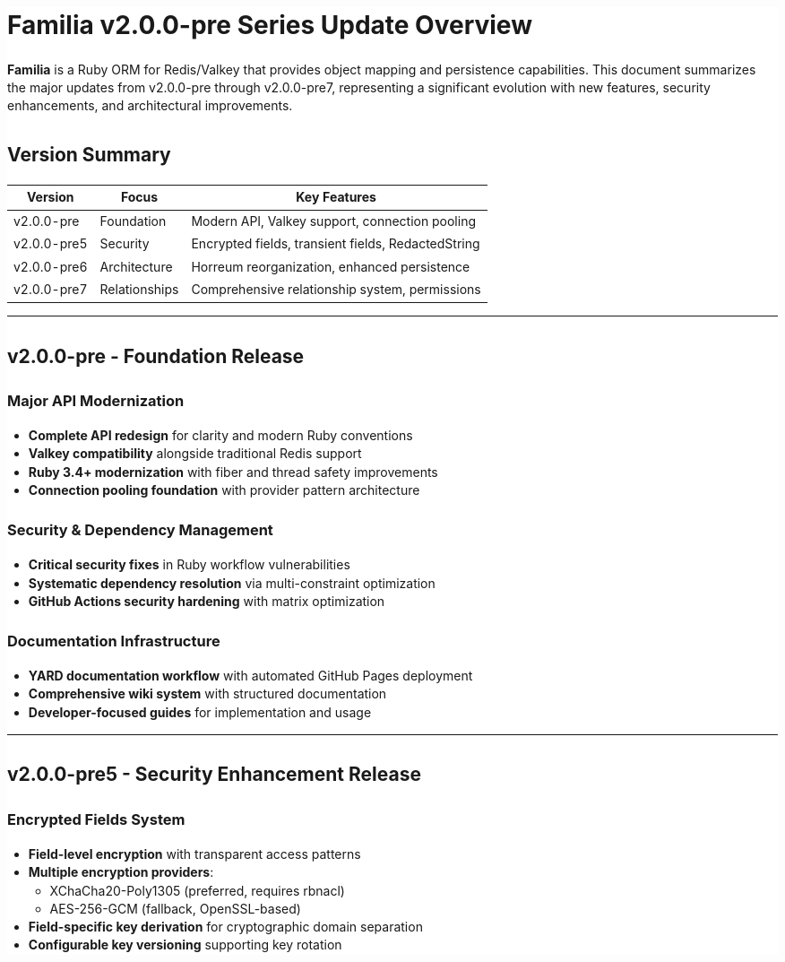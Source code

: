 # Familia v2.0.0-pre Series Update Overview

**Familia** is a Ruby ORM for Redis/Valkey that provides object mapping and persistence capabilities. This document summarizes the major updates from v2.0.0-pre through v2.0.0-pre7, representing a significant evolution with new features, security enhancements, and architectural improvements.

## Version Summary

| Version | Focus | Key Features |
|---------|-------|-------------|
| v2.0.0-pre | Foundation | Modern API, Valkey support, connection pooling |
| v2.0.0-pre5 | Security | Encrypted fields, transient fields, RedactedString |
| v2.0.0-pre6 | Architecture | Horreum reorganization, enhanced persistence |
| v2.0.0-pre7 | Relationships | Comprehensive relationship system, permissions |

---

## v2.0.0-pre - Foundation Release

### Major API Modernization
- **Complete API redesign** for clarity and modern Ruby conventions
- **Valkey compatibility** alongside traditional Redis support
- **Ruby 3.4+ modernization** with fiber and thread safety improvements
- **Connection pooling foundation** with provider pattern architecture

### Security & Dependency Management
- **Critical security fixes** in Ruby workflow vulnerabilities
- **Systematic dependency resolution** via multi-constraint optimization
- **GitHub Actions security hardening** with matrix optimization

### Documentation Infrastructure
- **YARD documentation workflow** with automated GitHub Pages deployment
- **Comprehensive wiki system** with structured documentation
- **Developer-focused guides** for implementation and usage

---

## v2.0.0-pre5 - Security Enhancement Release

### Encrypted Fields System
- **Field-level encryption** with transparent access patterns
- **Multiple encryption providers**:
  - XChaCha20-Poly1305 (preferred, requires rbnacl)
  - AES-256-GCM (fallback, OpenSSL-based)
- **Field-specific key derivation** for cryptographic domain separation
- **Configurable key versioning** supporting key rotation

